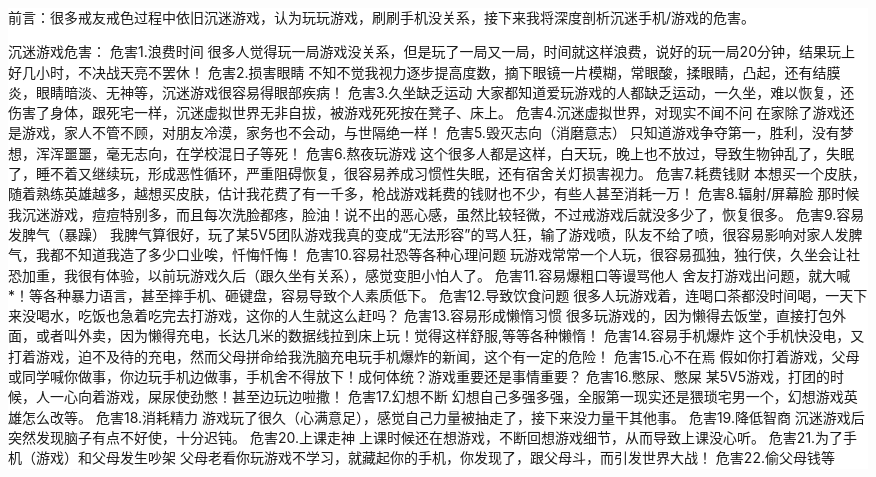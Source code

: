 前言：很多戒友戒色过程中依旧沉迷游戏，认为玩玩游戏，刷刷手机没关系，接下来我将深度剖析沉迷手机/游戏的危害。

沉迷游戏危害：
危害1.浪费时间
很多人觉得玩一局游戏没关系，但是玩了一局又一局，时间就这样浪费，说好的玩一局20分钟，结果玩上好几小时，不决战天亮不罢休！
危害2.损害眼睛
不知不觉我视力逐步提高度数，摘下眼镜一片模糊，常眼酸，揉眼睛，凸起，还有结膜炎，眼睛暗淡、无神等，沉迷游戏很容易得眼部疾病！
危害3.久坐缺乏运动
大家都知道爱玩游戏的人都缺乏运动，一久坐，难以恢复，还伤害了身体，跟死宅一样，沉迷虚拟世界无非自拔，被游戏死死按在凳子、床上。
危害4.沉迷虚拟世界，对现实不闻不问
在家除了游戏还是游戏，家人不管不顾，对朋友冷漠，家务也不会动，与世隔绝一样！
危害5.毁灭志向（消磨意志）
只知道游戏争夺第一，胜利，没有梦想，浑浑噩噩，毫无志向，在学校混日子等死！
危害6.熬夜玩游戏
这个很多人都是这样，白天玩，晚上也不放过，导致生物钟乱了，失眠了，睡不着又继续玩，形成恶性循环，严重阻碍恢复，很容易养成习惯性失眠，还有宿舍关灯损害视力。
危害7.耗费钱财
本想买一个皮肤，随着熟练英雄越多，越想买皮肤，估计我花费了有一千多，枪战游戏耗费的钱财也不少，有些人甚至消耗一万！
危害8.辐射/屏幕脸
那时候我沉迷游戏，痘痘特别多，而且每次洗脸都疼，脸油！说不出的恶心感，虽然比较轻微，不过戒游戏后就没多少了，恢复很多。
危害9.容易发脾气（暴躁）
我脾气算很好，玩了某5V5团队游戏我真的变成“无法形容”的骂人狂，输了游戏喷，队友不给了喷，很容易影响对家人发脾气，我都不知道我造了多少口业唉，忏悔忏悔！
危害10.容易社恐等各种心理问题
玩游戏常常一个人玩，很容易孤独，独行侠，久坐会让社恐加重，我很有体验，以前玩游戏久后（跟久坐有关系），感觉变胆小怕人了。
危害11.容易爆粗口等谩骂他人
舍友打游戏出问题，就大喊*！等各种暴力语言，甚至摔手机、砸键盘，容易导致个人素质低下。
危害12.导致饮食问题
很多人玩游戏着，连喝口茶都没时间喝，一天下来没喝水，吃饭也急着吃完去打游戏，这你的人生就这么赶吗？
危害13.容易形成懒惰习惯
很多玩游戏的，因为懒得去饭堂，直接打包外面，或者叫外卖，因为懒得充电，长达几米的数据线拉到床上玩！觉得这样舒服,等等各种懒惰！
危害14.容易手机爆炸
这个手机快没电，又打着游戏，迫不及待的充电，然而父母拼命给我洗脑充电玩手机爆炸的新闻，这个有一定的危险！
危害15.心不在焉
假如你打着游戏，父母或同学喊你做事，你边玩手机边做事，手机舍不得放下！成何体统？游戏重要还是事情重要？
危害16.憋尿、憋屎
某5V5游戏，打团的时候，人一心向着游戏，屎尿使劲憋！甚至边玩边啦撒！
危害17.幻想不断
幻想自己多强多强，全服第一现实还是猥琐宅男一个，幻想游戏英雄怎么改等。
危害18.消耗精力
游戏玩了很久（心满意足），感觉自己力量被抽走了，接下来没力量干其他事。
危害19.降低智商
沉迷游戏后突然发现脑子有点不好使，十分迟钝。
危害20.上课走神
上课时候还在想游戏，不断回想游戏细节，从而导致上课没心听。
危害21.为了手机（游戏）和父母发生吵架
父母老看你玩游戏不学习，就藏起你的手机，你发现了，跟父母斗，而引发世界大战！
危害22.偷父母钱等
